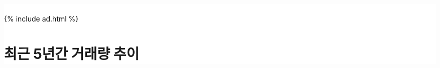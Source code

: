 
<br>
{% include ad.html %}
<br>

# 최근 5년간 거래량 추이


<div style="width:100%;">
    <canvas id="deal_progress" height="200"></canvas>
</div>

<script>
new Chart(document.getElementById("deal_progress"), {
    type: 'line',
    data: {
        labels: ['201501','201502','201503','201504','201505','201506','201507','201508','201509','201510','201511','201512','201601','201602','201603','201604','201605','201606','201607','201608','201609','201610','201611','201612','201701','201702','201703','201704','201705','201706','201707','201708','201709','201710','201711','201712','201801','201802','201803','201804','201805','201806','201807','201808','201809','201810','201811','201812','201901','201902','201903','201904','201905','201906','201907','201908','201909','201910','201911','201912','202001'],
        datasets: [{
            label: '매매',
            pointRadius: 1,
            data: [21, 17, 26, 20, 22, 14, 12, 13, 19, 16, 11, 11, 16, 13, 11, 15, 10, 14, 14, 16, 25, 19, 6, 5, 10, 18, 20, 13, 13, 13, 11, 15, 15, 13, 20, 8, 17, 12, 17, 14, 16, 13, 6, 9, 11, 15, 9, 12, 14, 15, 18, 16, 16, 38, 23, 31, 25, 36, 34, 62, 5],
            borderColor: "rgba(255, 201, 14, 1)",
            backgroundColor: "rgba(255, 201, 14, 0.5)",
            fill: false,
            lineTension: 0
        },{
            label: '전월세',
            pointRadius: 1,
            data: [17, 7, 12, 13, 7, 4, 10, 8, 13, 12, 6, 10, 12, 8, 11, 4, 9, 4, 4, 6, 9, 5, 7, 5, 3, 8, 8, 10, 2, 11, 5, 3, 10, 2, 8, 5, 9, 6, 6, 7, 7, 5, 4, 5, 4, 7, 11, 12, 5, 3, 12, 6, 8, 9, 7, 5, 5, 9, 7, 7, 3],
            borderColor: "rgba(0, 141, 185, 1)",
            backgroundColor: "rgba(0, 141, 185, 0.5)",
            fill: false,
            lineTension: 0
        }
        ]
    },
    options: {
        responsive: true,
        title: {
            display: false
        },
        tooltips: {
            mode: 'index',
            intersect: false
        },
        hover: {
            mode: 'nearest',
            intersect: true
        },
        scales: {
            xAxes: [{
                display: true,
                scaleLabel: {
                    display: true,
                    labelString: '년/월'